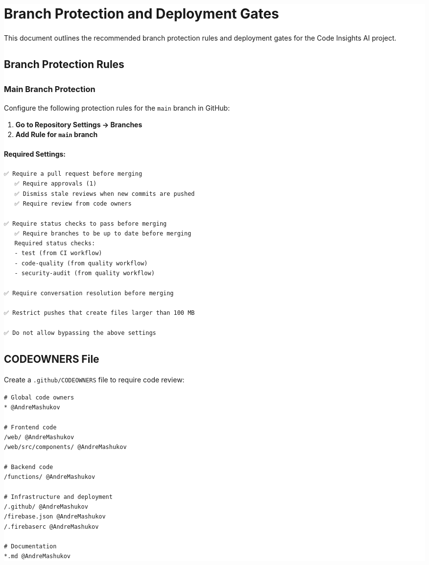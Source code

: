 # Branch Protection and Deployment Gates

This document outlines the recommended branch protection rules and deployment gates for the Code Insights AI project.

## Branch Protection Rules

### Main Branch Protection
Configure the following protection rules for the `main` branch in GitHub:

1. **Go to Repository Settings → Branches**
2. **Add Rule for `main` branch**

#### Required Settings:
```
✅ Require a pull request before merging
   ✅ Require approvals (1)
   ✅ Dismiss stale reviews when new commits are pushed
   ✅ Require review from code owners

✅ Require status checks to pass before merging
   ✅ Require branches to be up to date before merging
   Required status checks:
   - test (from CI workflow)
   - code-quality (from quality workflow)
   - security-audit (from quality workflow)

✅ Require conversation resolution before merging

✅ Restrict pushes that create files larger than 100 MB

✅ Do not allow bypassing the above settings
```

## CODEOWNERS File

Create a `.github/CODEOWNERS` file to require code review:

```
# Global code owners
* @AndreMashukov

# Frontend code
/web/ @AndreMashukov
/web/src/components/ @AndreMashukov

# Backend code
/functions/ @AndreMashukov

# Infrastructure and deployment
/.github/ @AndreMashukov
/firebase.json @AndreMashukov
/.firebaserc @AndreMashukov

# Documentation
*.md @AndreMashukov
```
